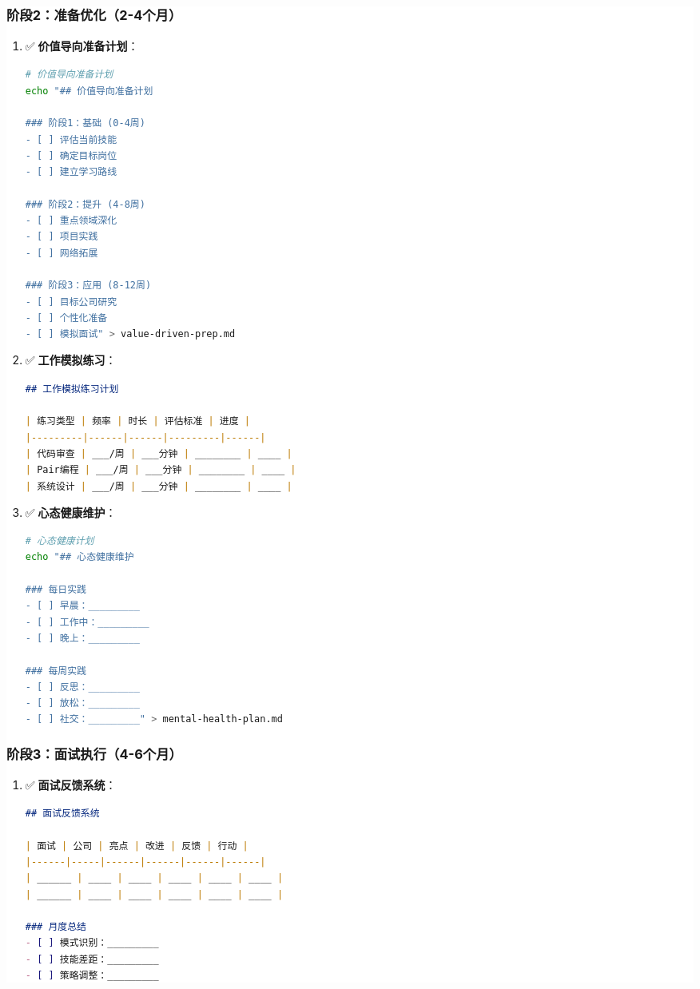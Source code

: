 ### 阶段2：准备优化（2-4个月）

1. ✅ **价值导向准备计划**：
   ```bash
   # 价值导向准备计划
   echo "## 价值导向准备计划

   ### 阶段1：基础 (0-4周)
   - [ ] 评估当前技能
   - [ ] 确定目标岗位
   - [ ] 建立学习路线

   ### 阶段2：提升 (4-8周)
   - [ ] 重点领域深化
   - [ ] 项目实践
   - [ ] 网络拓展

   ### 阶段3：应用 (8-12周)
   - [ ] 目标公司研究
   - [ ] 个性化准备
   - [ ] 模拟面试" > value-driven-prep.md
   ```

2. ✅ **工作模拟练习**：
   ```markdown
   ## 工作模拟练习计划

   | 练习类型 | 频率 | 时长 | 评估标准 | 进度 |
   |---------|------|------|---------|------|
   | 代码审查 | ___/周 | ___分钟 | ________ | ____ |
   | Pair编程 | ___/周 | ___分钟 | ________ | ____ |
   | 系统设计 | ___/周 | ___分钟 | ________ | ____ |
   ```

3. ✅ **心态健康维护**：
   ```bash
   # 心态健康计划
   echo "## 心态健康维护

   ### 每日实践
   - [ ] 早晨：_________
   - [ ] 工作中：_________
   - [ ] 晚上：_________

   ### 每周实践
   - [ ] 反思：_________
   - [ ] 放松：_________
   - [ ] 社交：_________" > mental-health-plan.md
   ```

### 阶段3：面试执行（4-6个月）

1. ✅ **面试反馈系统**：
   ```markdown
   ## 面试反馈系统

   | 面试 | 公司 | 亮点 | 改进 | 反馈 | 行动 |
   |------|-----|------|------|------|------|
   | ______ | ____ | ____ | ____ | ____ | ____ |
   | ______ | ____ | ____ | ____ | ____ | ____ |

   ### 月度总结
   - [ ] 模式识别：_________
   - [ ] 技能差距：_________
   - [ ] 策略调整：_________
   ```